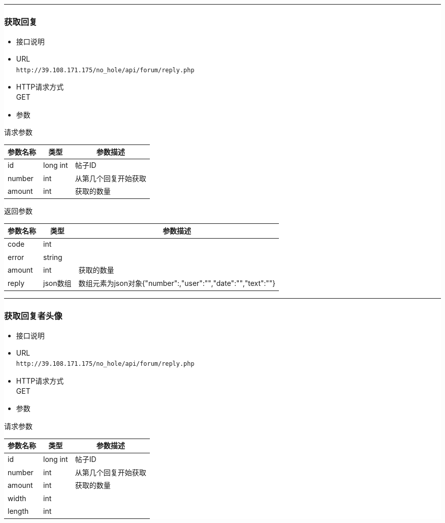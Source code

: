 ***    
  
### __获取回复__  
* 接口说明  
    
* URL  
  `http://39.108.171.175/no_hole/api/forum/reply.php`  
* HTTP请求方式  
  GET  
* 参数  
  
请求参数  
  
|参数名称|类型|参数描述|  
|--------|----|--------|  
|id|long int|帖子ID|  
|number|int|从第几个回复开始获取|  
|amount|int|获取的数量|  
  
返回参数  
  
|参数名称|类型|参数描述|  
|--------|----|--------|  
|code|int||  
|error|string||  
|amount|int|获取的数量| 
|reply|json数组|数组元素为json对象{"number":,"user":"","date":"","text":""}|  
***  
### __获取回复者头像__  
* 接口说明  
    
* URL  
  `http://39.108.171.175/no_hole/api/forum/reply.php`  
* HTTP请求方式  
  GET  
* 参数  
  
请求参数  
  
|参数名称|类型|参数描述|  
|--------|----|--------|  
|id|long int|帖子ID|  
|number|int|从第几个回复开始获取|  
|amount|int|获取的数量|  
|width|int|| 
|length|int|| 
  
